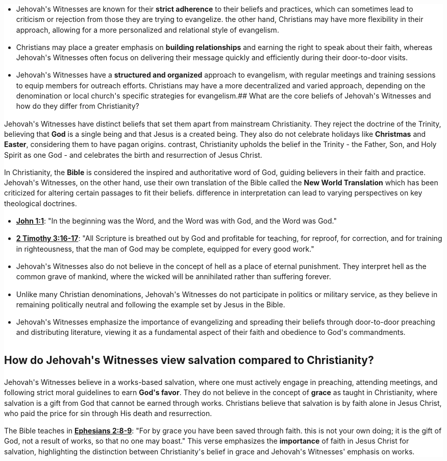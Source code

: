 - Jehovah's Witnesses are known for their **strict adherence** to their beliefs and practices, which can sometimes lead to criticism or rejection from those they are trying to evangelize.  the other hand, Christians may have more flexibility in their approach, allowing for a more personalized and relational style of evangelism.

- Christians may place a greater emphasis on **building relationships** and earning the right to speak about their faith, whereas Jehovah's Witnesses often focus on delivering their message quickly and efficiently during their door-to-door visits.

- Jehovah's Witnesses have a **structured and organized** approach to evangelism, with regular meetings and training sessions to equip members for outreach efforts. Christians may have a more decentralized and varied approach, depending on the denomination or local church's specific strategies for evangelism.## What are the core beliefs of Jehovah's Witnesses and how do they differ from Christianity?

Jehovah's Witnesses have distinct beliefs that set them apart from mainstream Christianity. They reject the doctrine of the Trinity, believing that **God** is a single being and that Jesus is a created being. They also do not celebrate holidays like **Christmas** and **Easter**, considering them to have pagan origins.  contrast, Christianity upholds the belief in the Trinity - the Father, Son, and Holy Spirit as one God - and celebrates the birth and resurrection of Jesus Christ.

In Christianity, the **Bible** is considered the inspired and authoritative word of God, guiding believers in their faith and practice. Jehovah's Witnesses, on the other hand, use their own translation of the Bible called the **New World Translation** which has been criticized for altering certain passages to fit their beliefs.  difference in interpretation can lead to varying perspectives on key theological doctrines.

* **[John 1:1](https://www.bibleref.com/John/1/John-1-1.html)**: "In the beginning was the Word, and the Word was with God, and the Word was God."
* **[2 Timothy 3:16-17](https://www.bibleref.com/2-Timothy/3/2-Timothy-3-16.html)**: "All Scripture is breathed out by God and profitable for teaching, for reproof, for correction, and for training in righteousness, that the man of God may be complete, equipped for every good work."

* Jehovah's Witnesses also do not believe in the concept of hell as a place of eternal punishment. They interpret hell as the common grave of mankind, where the wicked will be annihilated rather than suffering forever.
* Unlike many Christian denominations, Jehovah's Witnesses do not participate in politics or military service, as they believe in remaining politically neutral and following the example set by Jesus in the Bible.
* Jehovah's Witnesses emphasize the importance of evangelizing and spreading their beliefs through door-to-door preaching and distributing literature, viewing it as a fundamental aspect of their faith and obedience to God's commandments.


## How do Jehovah's Witnesses view salvation compared to Christianity?

Jehovah's Witnesses believe in a works-based salvation, where one must actively engage in preaching, attending meetings, and following strict moral guidelines to earn **God's favor**. They do not believe in the concept of **grace** as taught in Christianity, where salvation is a gift from God that cannot be earned through works. Christians believe that salvation is by faith alone in Jesus Christ, who paid the price for sin through His death and resurrection.

The Bible teaches in **[Ephesians 2:8-9](https://www.bibleref.com/Ephesians/2/Ephesians-2-8.html)**: "For by grace you have been saved through faith.  this is not your own doing; it is the gift of God, not a result of works, so that no one may boast." This verse emphasizes the **importance** of faith in Jesus Christ for salvation, highlighting the distinction between Christianity's belief in grace and Jehovah's Witnesses' emphasis on works.
